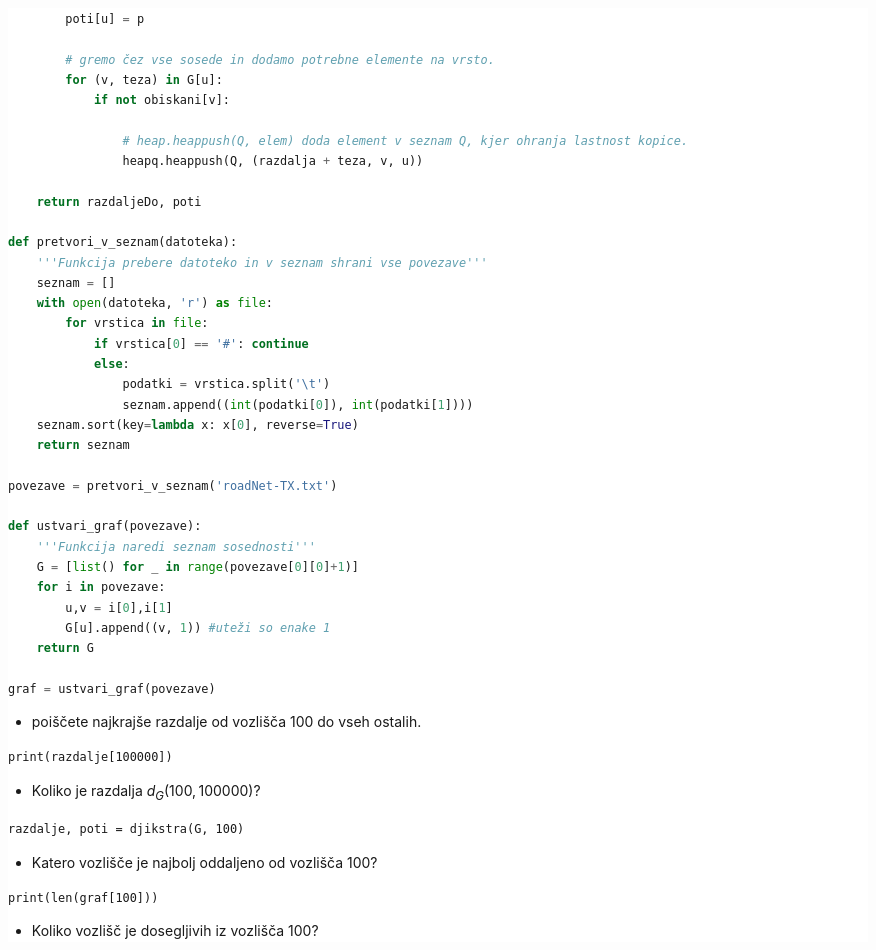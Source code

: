 ```python
        poti[u] = p

        # gremo čez vse sosede in dodamo potrebne elemente na vrsto.
        for (v, teza) in G[u]:
            if not obiskani[v]:

                # heap.heappush(Q, elem) doda element v seznam Q, kjer ohranja lastnost kopice.
                heapq.heappush(Q, (razdalja + teza, v, u))

    return razdaljeDo, poti

def pretvori_v_seznam(datoteka):
    '''Funkcija prebere datoteko in v seznam shrani vse povezave'''
    seznam = []
    with open(datoteka, 'r') as file:
        for vrstica in file:
            if vrstica[0] == '#': continue
            else:
                podatki = vrstica.split('\t')
                seznam.append((int(podatki[0]), int(podatki[1])))
    seznam.sort(key=lambda x: x[0], reverse=True)           
    return seznam

povezave = pretvori_v_seznam('roadNet-TX.txt')

def ustvari_graf(povezave):
    '''Funkcija naredi seznam sosednosti'''
    G = [list() for _ in range(povezave[0][0]+1)]
    for i in povezave:
        u,v = i[0],i[1]
        G[u].append((v, 1)) #uteži so enake 1
    return G

graf = ustvari_graf(povezave)
```

- poiščete najkrajše razdalje od vozlišča $100$ do vseh ostalih.

```˙python
print(razdalje[100000])
```

- Koliko je razdalja $d_G(100, 100000)$?

```˙python
razdalje, poti = djikstra(G, 100)
```

- Katero vozlišče je najbolj oddaljeno od vozlišča $100$?

```˙python
print(len(graf[100]))
```

- Koliko vozlišč je dosegljivih iz vozlišča $100$?

